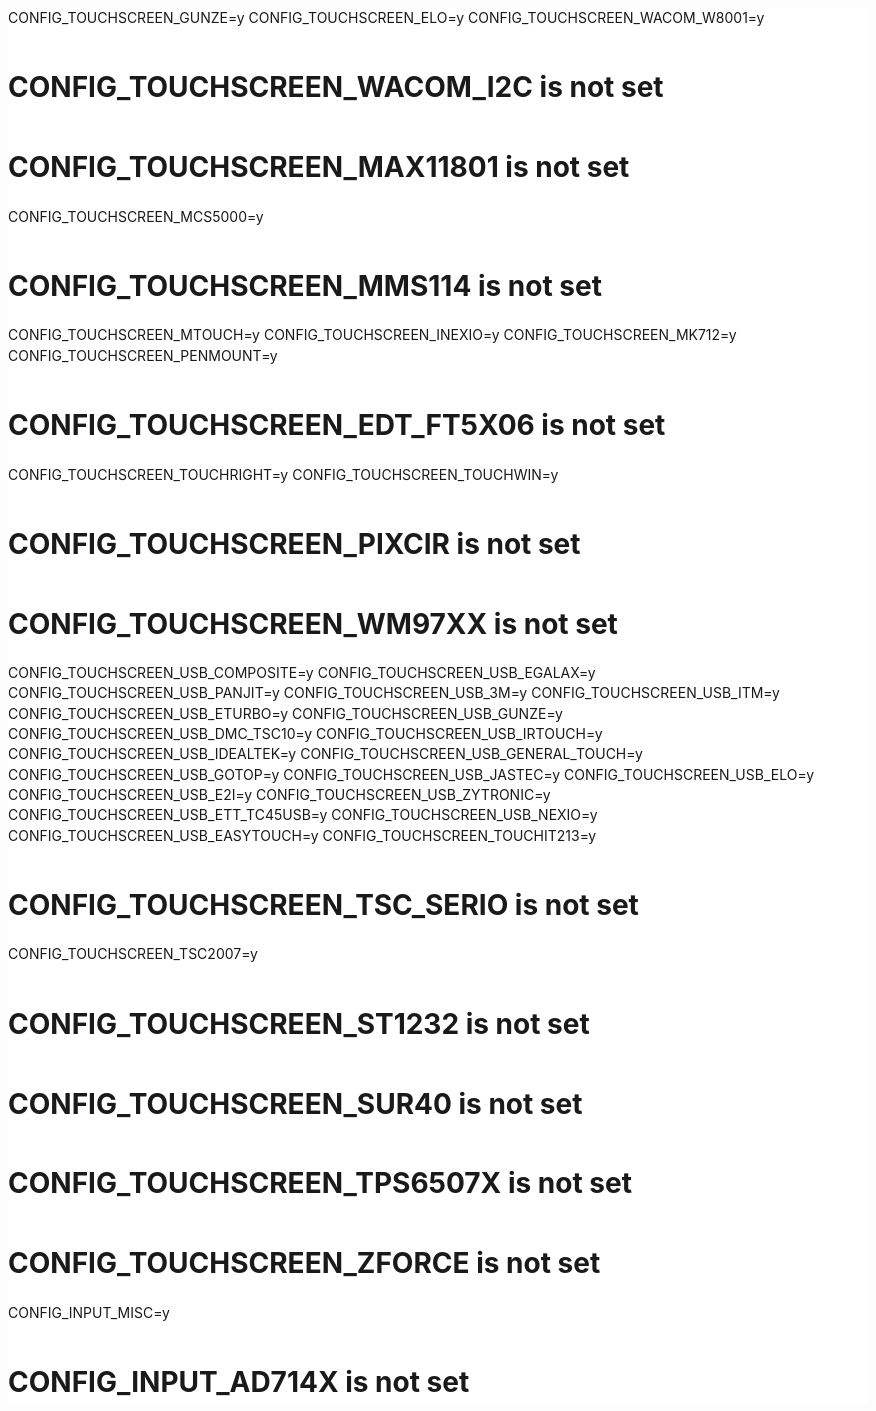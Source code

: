 CONFIG_TOUCHSCREEN_GUNZE=y
CONFIG_TOUCHSCREEN_ELO=y
CONFIG_TOUCHSCREEN_WACOM_W8001=y
# CONFIG_TOUCHSCREEN_WACOM_I2C is not set
# CONFIG_TOUCHSCREEN_MAX11801 is not set
CONFIG_TOUCHSCREEN_MCS5000=y
# CONFIG_TOUCHSCREEN_MMS114 is not set
CONFIG_TOUCHSCREEN_MTOUCH=y
CONFIG_TOUCHSCREEN_INEXIO=y
CONFIG_TOUCHSCREEN_MK712=y
CONFIG_TOUCHSCREEN_PENMOUNT=y
# CONFIG_TOUCHSCREEN_EDT_FT5X06 is not set
CONFIG_TOUCHSCREEN_TOUCHRIGHT=y
CONFIG_TOUCHSCREEN_TOUCHWIN=y
# CONFIG_TOUCHSCREEN_PIXCIR is not set
# CONFIG_TOUCHSCREEN_WM97XX is not set
CONFIG_TOUCHSCREEN_USB_COMPOSITE=y
CONFIG_TOUCHSCREEN_USB_EGALAX=y
CONFIG_TOUCHSCREEN_USB_PANJIT=y
CONFIG_TOUCHSCREEN_USB_3M=y
CONFIG_TOUCHSCREEN_USB_ITM=y
CONFIG_TOUCHSCREEN_USB_ETURBO=y
CONFIG_TOUCHSCREEN_USB_GUNZE=y
CONFIG_TOUCHSCREEN_USB_DMC_TSC10=y
CONFIG_TOUCHSCREEN_USB_IRTOUCH=y
CONFIG_TOUCHSCREEN_USB_IDEALTEK=y
CONFIG_TOUCHSCREEN_USB_GENERAL_TOUCH=y
CONFIG_TOUCHSCREEN_USB_GOTOP=y
CONFIG_TOUCHSCREEN_USB_JASTEC=y
CONFIG_TOUCHSCREEN_USB_ELO=y
CONFIG_TOUCHSCREEN_USB_E2I=y
CONFIG_TOUCHSCREEN_USB_ZYTRONIC=y
CONFIG_TOUCHSCREEN_USB_ETT_TC45USB=y
CONFIG_TOUCHSCREEN_USB_NEXIO=y
CONFIG_TOUCHSCREEN_USB_EASYTOUCH=y
CONFIG_TOUCHSCREEN_TOUCHIT213=y
# CONFIG_TOUCHSCREEN_TSC_SERIO is not set
CONFIG_TOUCHSCREEN_TSC2007=y
# CONFIG_TOUCHSCREEN_ST1232 is not set
# CONFIG_TOUCHSCREEN_SUR40 is not set
# CONFIG_TOUCHSCREEN_TPS6507X is not set
# CONFIG_TOUCHSCREEN_ZFORCE is not set
CONFIG_INPUT_MISC=y
# CONFIG_INPUT_AD714X is not set